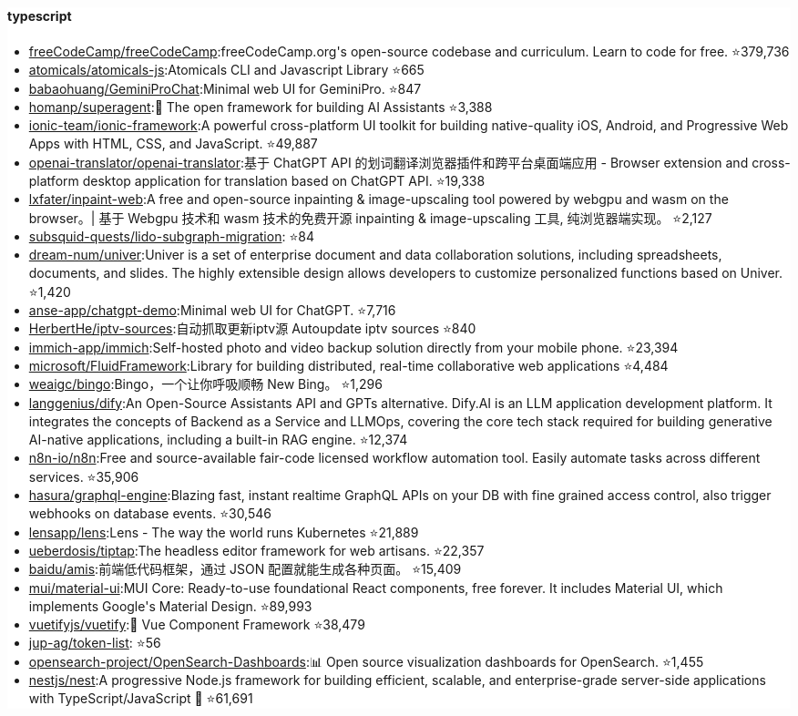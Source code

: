 #### typescript
* [freeCodeCamp/freeCodeCamp](https://github.com/freeCodeCamp/freeCodeCamp):freeCodeCamp.org's open-source codebase and curriculum. Learn to code for free. ⭐379,736
* [atomicals/atomicals-js](https://github.com/atomicals/atomicals-js):Atomicals CLI and Javascript Library ⭐665
* [babaohuang/GeminiProChat](https://github.com/babaohuang/GeminiProChat):Minimal web UI for GeminiPro. ⭐847
* [homanp/superagent](https://github.com/homanp/superagent):🥷 The open framework for building AI Assistants ⭐3,388
* [ionic-team/ionic-framework](https://github.com/ionic-team/ionic-framework):A powerful cross-platform UI toolkit for building native-quality iOS, Android, and Progressive Web Apps with HTML, CSS, and JavaScript. ⭐49,887
* [openai-translator/openai-translator](https://github.com/openai-translator/openai-translator):基于 ChatGPT API 的划词翻译浏览器插件和跨平台桌面端应用 - Browser extension and cross-platform desktop application for translation based on ChatGPT API. ⭐19,338
* [lxfater/inpaint-web](https://github.com/lxfater/inpaint-web):A free and open-source inpainting & image-upscaling tool powered by webgpu and wasm on the browser。| 基于 Webgpu 技术和 wasm 技术的免费开源 inpainting & image-upscaling 工具, 纯浏览器端实现。 ⭐2,127
* [subsquid-quests/lido-subgraph-migration](https://github.com/subsquid-quests/lido-subgraph-migration): ⭐84
* [dream-num/univer](https://github.com/dream-num/univer):Univer is a set of enterprise document and data collaboration solutions, including spreadsheets, documents, and slides. The highly extensible design allows developers to customize personalized functions based on Univer. ⭐1,420
* [anse-app/chatgpt-demo](https://github.com/anse-app/chatgpt-demo):Minimal web UI for ChatGPT. ⭐7,716
* [HerbertHe/iptv-sources](https://github.com/HerbertHe/iptv-sources):自动抓取更新iptv源 Autoupdate iptv sources ⭐840
* [immich-app/immich](https://github.com/immich-app/immich):Self-hosted photo and video backup solution directly from your mobile phone. ⭐23,394
* [microsoft/FluidFramework](https://github.com/microsoft/FluidFramework):Library for building distributed, real-time collaborative web applications ⭐4,484
* [weaigc/bingo](https://github.com/weaigc/bingo):Bingo，一个让你呼吸顺畅 New Bing。 ⭐1,296
* [langgenius/dify](https://github.com/langgenius/dify):An Open-Source Assistants API and GPTs alternative. Dify.AI is an LLM application development platform. It integrates the concepts of Backend as a Service and LLMOps, covering the core tech stack required for building generative AI-native applications, including a built-in RAG engine. ⭐12,374
* [n8n-io/n8n](https://github.com/n8n-io/n8n):Free and source-available fair-code licensed workflow automation tool. Easily automate tasks across different services. ⭐35,906
* [hasura/graphql-engine](https://github.com/hasura/graphql-engine):Blazing fast, instant realtime GraphQL APIs on your DB with fine grained access control, also trigger webhooks on database events. ⭐30,546
* [lensapp/lens](https://github.com/lensapp/lens):Lens - The way the world runs Kubernetes ⭐21,889
* [ueberdosis/tiptap](https://github.com/ueberdosis/tiptap):The headless editor framework for web artisans. ⭐22,357
* [baidu/amis](https://github.com/baidu/amis):前端低代码框架，通过 JSON 配置就能生成各种页面。 ⭐15,409
* [mui/material-ui](https://github.com/mui/material-ui):MUI Core: Ready-to-use foundational React components, free forever. It includes Material UI, which implements Google's Material Design. ⭐89,993
* [vuetifyjs/vuetify](https://github.com/vuetifyjs/vuetify):🐉 Vue Component Framework ⭐38,479
* [jup-ag/token-list](https://github.com/jup-ag/token-list): ⭐56
* [opensearch-project/OpenSearch-Dashboards](https://github.com/opensearch-project/OpenSearch-Dashboards):📊 Open source visualization dashboards for OpenSearch. ⭐1,455
* [nestjs/nest](https://github.com/nestjs/nest):A progressive Node.js framework for building efficient, scalable, and enterprise-grade server-side applications with TypeScript/JavaScript 🚀 ⭐61,691
